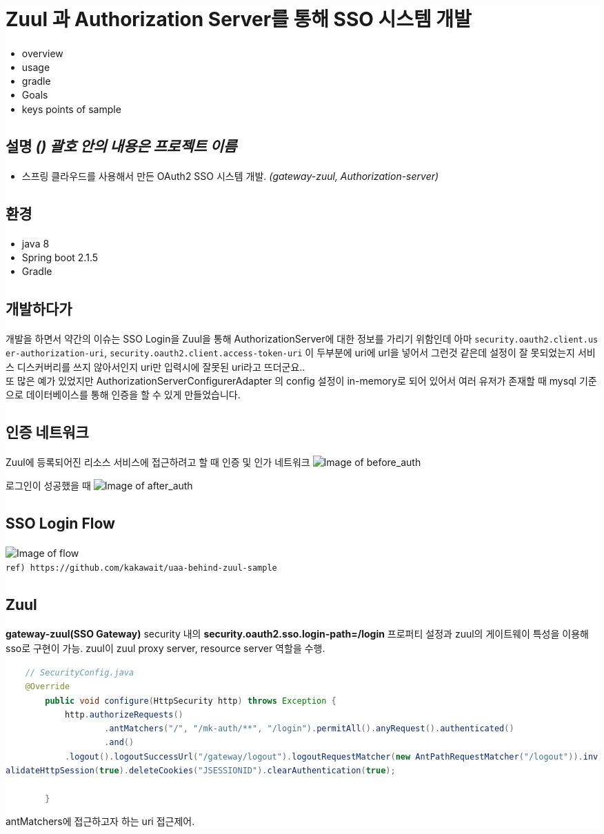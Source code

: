 
# Zuul 과 Authorization Server를 통해 SSO 시스템 개발
- overview
- usage
- gradle
- Goals
- keys points of sample

## 설명 *() 괄호 안의 내용은 프로젝트 이름*
- 스프링 클라우드를 사용해서 만든 OAuth2 SSO 시스템 개발. *(gateway-zuul, Authorization-server)*

## 환경
- java 8
- Spring boot 2.1.5
- Gradle


## 개발하다가
개발을 하면서 약간의 이슈는 SSO Login을 Zuul을 통해 AuthorizationServer에 대한 정보를 가리기 위함인데 아마 ```security.oauth2.client.user-authorization-uri```, ```security.oauth2.client.access-token-uri```   이 두부분에 uri에 url을 넣어서 그런것 같은데 설정이 잘 못되었는지 서비스 디스커버리를 쓰지 않아서인지 uri만 입력시에 잘못된 uri라고 뜨더군요..    
또 많은 예가 있었지만 AuthorizationServerConfigurerAdapter 의 config 설정이 in-memory로 되어 있어서 여러 유저가 존재할 때 mysql 기준으로 데이터베이스를 통해 인증을 할 수 있게 만들었습니다. 

## 인증 네트워크
Zuul에 등록되어진 리소스 서비스에 접근하려고 할 때 인증 및 인가 네트워크
![Image of before_auth](https://github.com/liquidjoo/spring-cloud-oauth2-sso-mk2/blob/master/request_auth_network.png)

로그인이 성공했을 때
![Image of after_auth](https://github.com/liquidjoo/spring-cloud-oauth2-sso-mk2/blob/master/after_login_network.png)

## SSO Login Flow
![Image of flow](https://github.com/liquidjoo/spring-cloud-oauth2-sso-mk2/blob/master/zuul_flow.png)  
```ref) https://github.com/kakawait/uaa-behind-zuul-sample ```  

## Zuul
**gateway-zuul(SSO Gateway)**
security 내의 **security.oauth2.sso.login-path=/login** 프로퍼티 설정과 zuul의 게이트웨이 특성을 이용해 sso로 구현이 가능.
zuul이 zuul proxy server, resource server 역할을 수행.  
    
```java
    // SecurityConfig.java
    @Override
        public void configure(HttpSecurity http) throws Exception {
            http.authorizeRequests()
                    .antMatchers("/", "/mk-auth/**", "/login").permitAll().anyRequest().authenticated()
                    .and()
            .logout().logoutSuccessUrl("/gateway/logout").logoutRequestMatcher(new AntPathRequestMatcher("/logout")).invalidateHttpSession(true).deleteCookies("JSESSIONID").clearAuthentication(true);
    
        }
```
antMatchers에 접근하고자 하는 uri 접근제어.  
